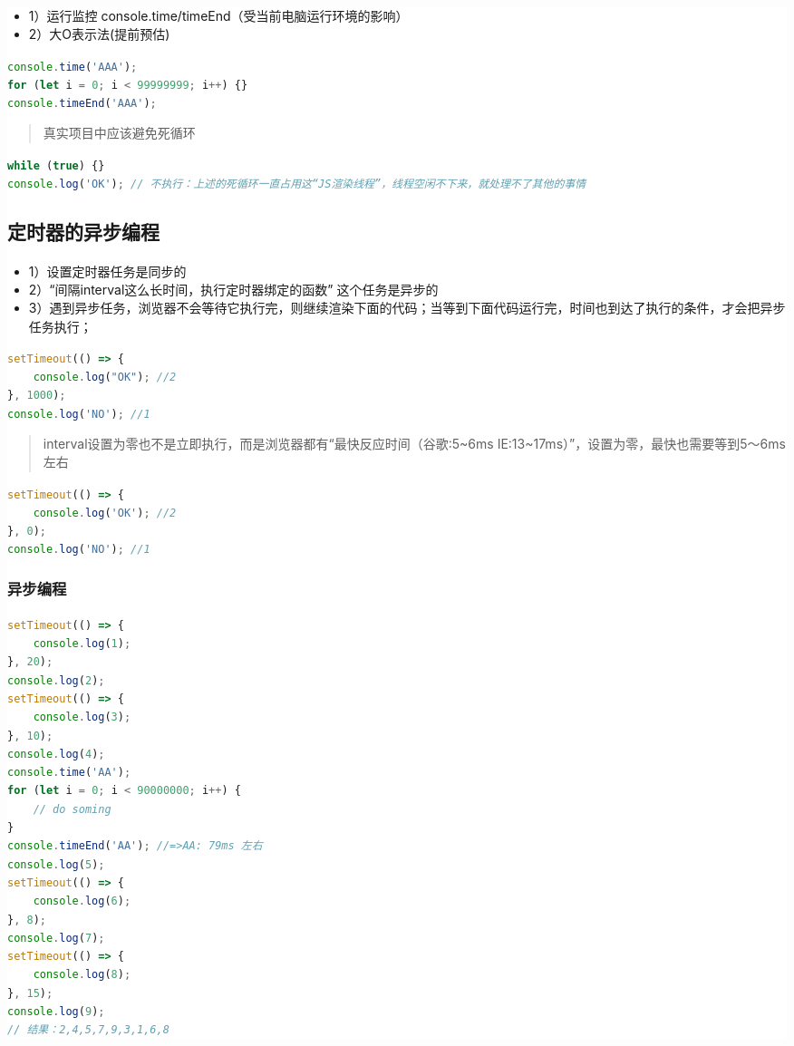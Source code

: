 - 1）运行监控 console.time/timeEnd（受当前电脑运行环境的影响）
- 2）大O表示法(提前预估)

``` javascript
console.time('AAA'); 
for (let i = 0; i < 99999999; i++) {} 
console.timeEnd('AAA');
```

> 真实项目中应该避免死循环

``` javascript
while (true) {}
console.log('OK'); // 不执行：上述的死循环一直占用这“JS渲染线程”，线程空闲不下来，就处理不了其他的事情
```

## 定时器的异步编程

- 1）设置定时器任务是同步的
- 2）“间隔interval这么长时间，执行定时器绑定的函数” 这个任务是异步的
- 3）遇到异步任务，浏览器不会等待它执行完，则继续渲染下面的代码；当等到下面代码运行完，时间也到达了执行的条件，才会把异步任务执行；

``` javascript
setTimeout(() => {
    console.log("OK"); //2
}, 1000);
console.log('NO'); //1
```

> interval设置为零也不是立即执行，而是浏览器都有“最快反应时间（谷歌:5~6ms IE:13~17ms）”，设置为零，最快也需要等到5～6ms左右

``` javascript
setTimeout(() => {
    console.log('OK'); //2
}, 0);
console.log('NO'); //1
```

### 异步编程

``` javascript
setTimeout(() => {
    console.log(1);
}, 20);
console.log(2);
setTimeout(() => {
    console.log(3);
}, 10);
console.log(4);
console.time('AA');
for (let i = 0; i < 90000000; i++) {
    // do soming
}
console.timeEnd('AA'); //=>AA: 79ms 左右
console.log(5);
setTimeout(() => {
    console.log(6);
}, 8);
console.log(7);
setTimeout(() => {
    console.log(8);
}, 15);
console.log(9);
// 结果：2,4,5,7,9,3,1,6,8
```
